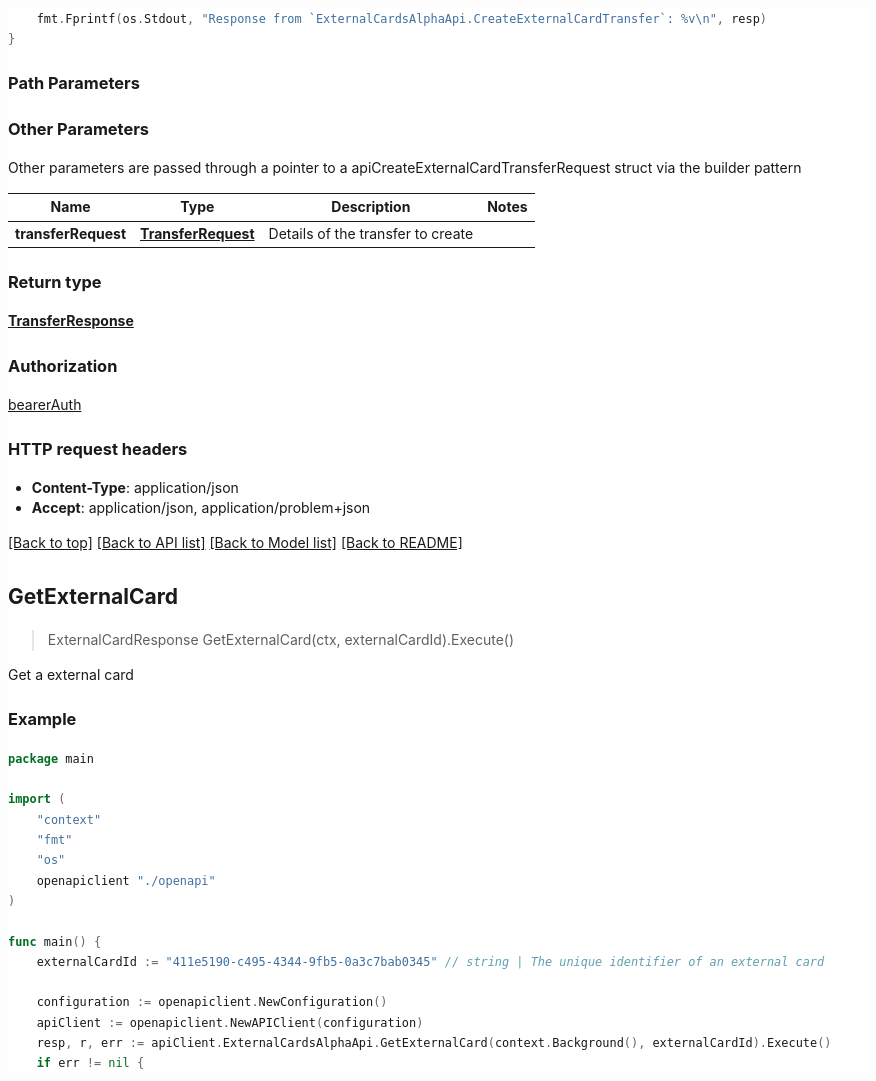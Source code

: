 ```go
    fmt.Fprintf(os.Stdout, "Response from `ExternalCardsAlphaApi.CreateExternalCardTransfer`: %v\n", resp)
}
```

### Path Parameters



### Other Parameters

Other parameters are passed through a pointer to a apiCreateExternalCardTransferRequest struct via the builder pattern


Name | Type | Description  | Notes
------------- | ------------- | ------------- | -------------
 **transferRequest** | [**TransferRequest**](TransferRequest.md) | Details of the transfer to create | 

### Return type

[**TransferResponse**](TransferResponse.md)

### Authorization

[bearerAuth](../README.md#bearerAuth)

### HTTP request headers

- **Content-Type**: application/json
- **Accept**: application/json, application/problem+json

[[Back to top]](#) [[Back to API list]](../README.md#documentation-for-api-endpoints)
[[Back to Model list]](../README.md#documentation-for-models)
[[Back to README]](../README.md)


## GetExternalCard

> ExternalCardResponse GetExternalCard(ctx, externalCardId).Execute()

Get a external card



### Example

```go
package main

import (
    "context"
    "fmt"
    "os"
    openapiclient "./openapi"
)

func main() {
    externalCardId := "411e5190-c495-4344-9fb5-0a3c7bab0345" // string | The unique identifier of an external card

    configuration := openapiclient.NewConfiguration()
    apiClient := openapiclient.NewAPIClient(configuration)
    resp, r, err := apiClient.ExternalCardsAlphaApi.GetExternalCard(context.Background(), externalCardId).Execute()
    if err != nil {
```